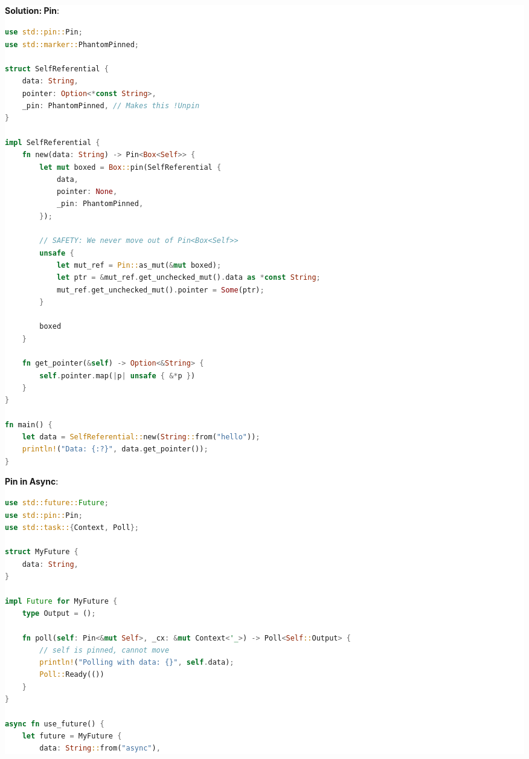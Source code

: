 **Solution: Pin**:

```rust
use std::pin::Pin;
use std::marker::PhantomPinned;

struct SelfReferential {
    data: String,
    pointer: Option<*const String>,
    _pin: PhantomPinned, // Makes this !Unpin
}

impl SelfReferential {
    fn new(data: String) -> Pin<Box<Self>> {
        let mut boxed = Box::pin(SelfReferential {
            data,
            pointer: None,
            _pin: PhantomPinned,
        });
        
        // SAFETY: We never move out of Pin<Box<Self>>
        unsafe {
            let mut_ref = Pin::as_mut(&mut boxed);
            let ptr = &mut_ref.get_unchecked_mut().data as *const String;
            mut_ref.get_unchecked_mut().pointer = Some(ptr);
        }
        
        boxed
    }
    
    fn get_pointer(&self) -> Option<&String> {
        self.pointer.map(|p| unsafe { &*p })
    }
}

fn main() {
    let data = SelfReferential::new(String::from("hello"));
    println!("Data: {:?}", data.get_pointer());
}
```

**Pin in Async**:

```rust
use std::future::Future;
use std::pin::Pin;
use std::task::{Context, Poll};

struct MyFuture {
    data: String,
}

impl Future for MyFuture {
    type Output = ();
    
    fn poll(self: Pin<&mut Self>, _cx: &mut Context<'_>) -> Poll<Self::Output> {
        // self is pinned, cannot move
        println!("Polling with data: {}", self.data);
        Poll::Ready(())
    }
}

async fn use_future() {
    let future = MyFuture {
        data: String::from("async"),
```